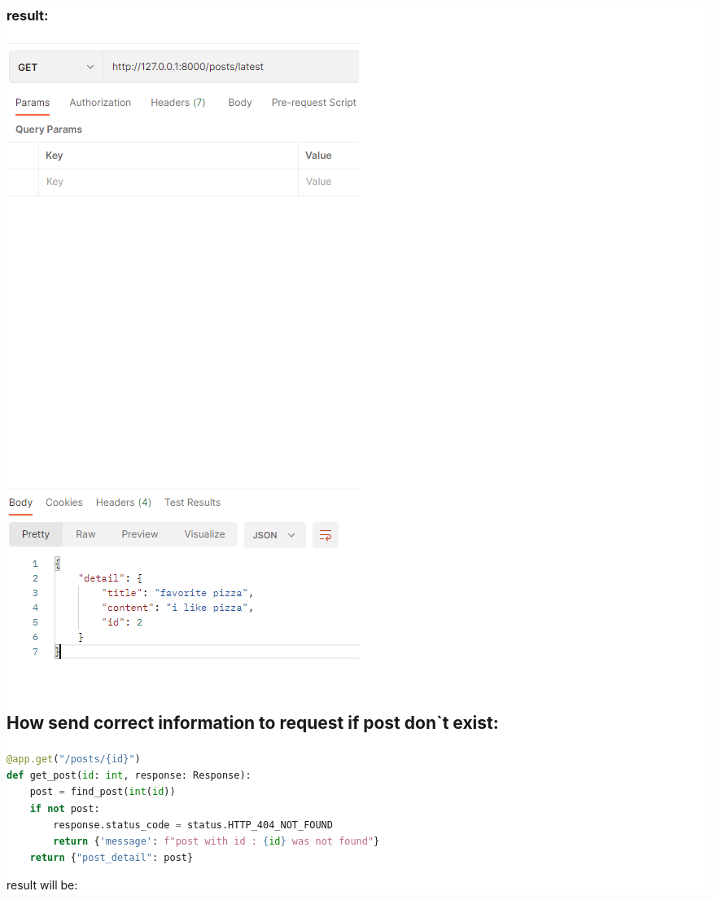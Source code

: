 ### result: 

![documents/img/8.png](../documents/img/8.png)

## How send correct information to request if post don`t exist:

```python
@app.get("/posts/{id}")
def get_post(id: int, response: Response):
    post = find_post(int(id))
    if not post:
        response.status_code = status.HTTP_404_NOT_FOUND
        return {'message': f"post with id : {id} was not found"}
    return {"post_detail": post}
```
result will be:
